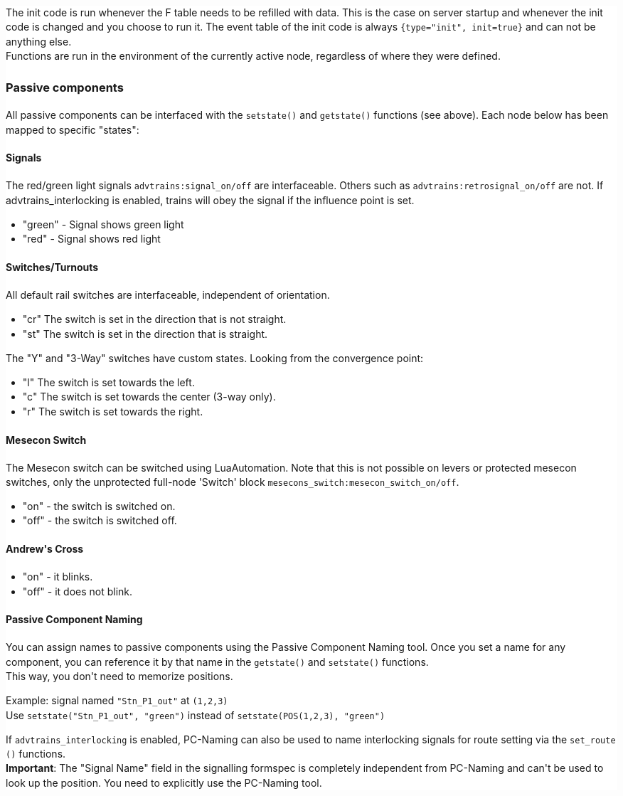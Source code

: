 The init code is run whenever the F table needs to be refilled with data. This is the case on server startup and whenever the init code is changed and you choose to run it.
The event table of the init code is always `{type="init", init=true}` and can not be anything else.  
Functions are run in the environment of the currently active node, regardless of where they were defined.

### Passive components

All passive components can be interfaced with the `setstate()` and `getstate()` functions (see above).
Each node below has been mapped to specific "states":

#### Signals
The red/green light signals `advtrains:signal_on/off` are interfaceable. Others such as `advtrains:retrosignal_on/off` are not. If advtrains_interlocking is enabled, trains will obey the signal if the influence point is set.

 - "green" - Signal shows green light
 - "red" - Signal shows red light

#### Switches/Turnouts
All default rail switches are interfaceable, independent of orientation.

 - "cr" The switch is set in the direction that is not straight.
 - "st" The switch is set in the direction that is straight.

The "Y" and "3-Way" switches have custom states. Looking from the convergence point:

 - "l" The switch is set towards the left.
 - "c" The switch is set towards the center (3-way only).
 - "r" The switch is set towards the right.


#### Mesecon Switch
The Mesecon switch can be switched using LuaAutomation. Note that this is not possible on levers or protected mesecon switches, only the unprotected full-node 'Switch' block `mesecons_switch:mesecon_switch_on/off`.

 - "on" - the switch is switched on.
 - "off" - the switch is switched off.

#### Andrew's Cross

 - "on" - it blinks.
 - "off" - it does not blink.

#### Passive Component Naming
You can assign names to passive components using the Passive Component Naming tool.
Once you set a name for any component, you can reference it by that name in the `getstate()` and `setstate()` functions.  
This way, you don't need to memorize positions.

Example: signal named `"Stn_P1_out"` at `(1,2,3)`  
Use `setstate("Stn_P1_out", "green")` instead of `setstate(POS(1,2,3), "green")`

If `advtrains_interlocking` is enabled, PC-Naming can also be used to name interlocking signals for route setting via the `set_route()` functions.  
**Important**: The "Signal Name" field in the signalling formspec is completely independent from PC-Naming and can't be used to look up the position. You need to explicitly use the PC-Naming tool.

